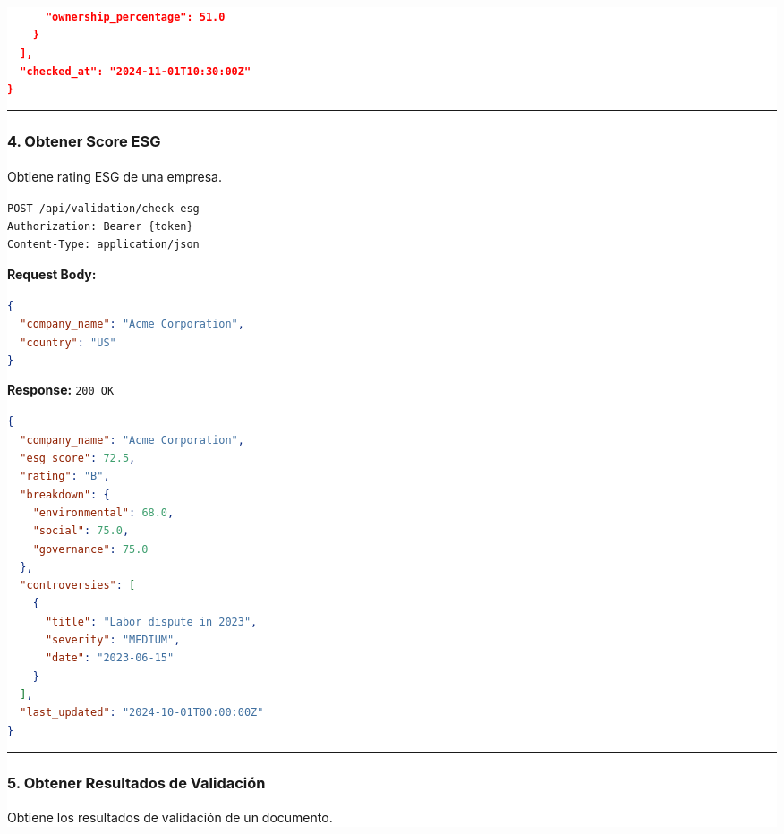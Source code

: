 ```json
      "ownership_percentage": 51.0
    }
  ],
  "checked_at": "2024-11-01T10:30:00Z"
}
```

---

### 4. Obtener Score ESG

Obtiene rating ESG de una empresa.

```http
POST /api/validation/check-esg
Authorization: Bearer {token}
Content-Type: application/json
```

**Request Body:**
```json
{
  "company_name": "Acme Corporation",
  "country": "US"
}
```

**Response:** `200 OK`
```json
{
  "company_name": "Acme Corporation",
  "esg_score": 72.5,
  "rating": "B",
  "breakdown": {
    "environmental": 68.0,
    "social": 75.0,
    "governance": 75.0
  },
  "controversies": [
    {
      "title": "Labor dispute in 2023",
      "severity": "MEDIUM",
      "date": "2023-06-15"
    }
  ],
  "last_updated": "2024-10-01T00:00:00Z"
}
```

---

### 5. Obtener Resultados de Validación

Obtiene los resultados de validación de un documento.
